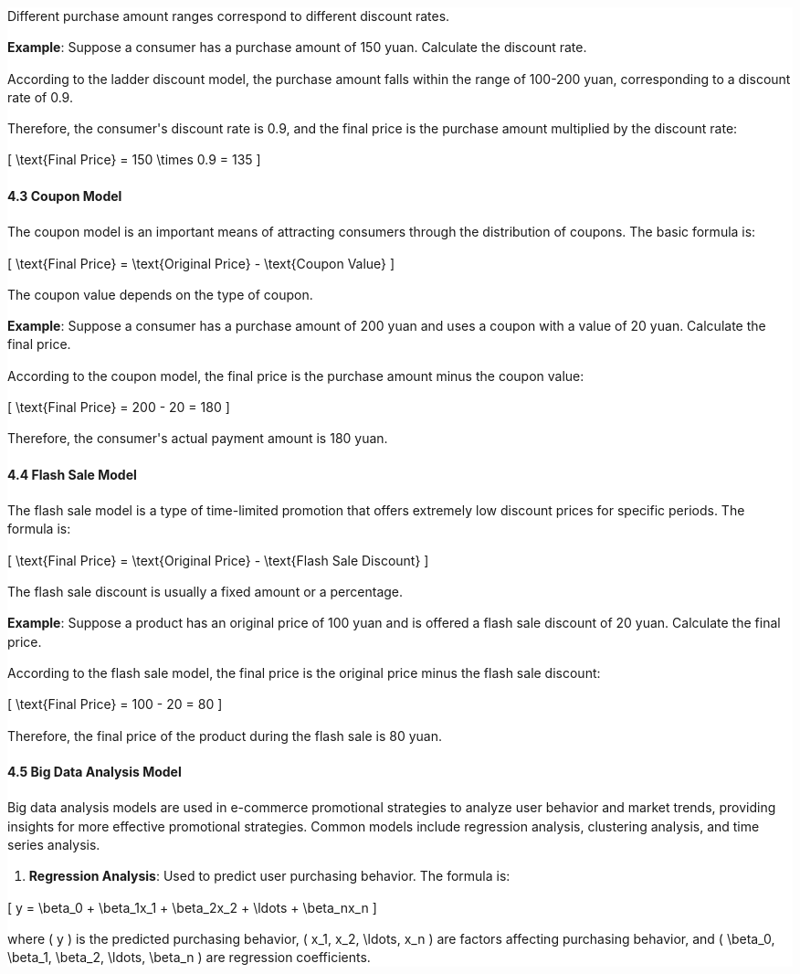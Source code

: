 Different purchase amount ranges correspond to different discount rates.

**Example**: Suppose a consumer has a purchase amount of 150 yuan. Calculate the discount rate.

According to the ladder discount model, the purchase amount falls within the range of 100-200 yuan, corresponding to a discount rate of 0.9.

Therefore, the consumer's discount rate is 0.9, and the final price is the purchase amount multiplied by the discount rate:

\[ \text{Final Price} = 150 \times 0.9 = 135 \]

#### 4.3 Coupon Model

The coupon model is an important means of attracting consumers through the distribution of coupons. The basic formula is:

\[ \text{Final Price} = \text{Original Price} - \text{Coupon Value} \]

The coupon value depends on the type of coupon.

**Example**: Suppose a consumer has a purchase amount of 200 yuan and uses a coupon with a value of 20 yuan. Calculate the final price.

According to the coupon model, the final price is the purchase amount minus the coupon value:

\[ \text{Final Price} = 200 - 20 = 180 \]

Therefore, the consumer's actual payment amount is 180 yuan.

#### 4.4 Flash Sale Model

The flash sale model is a type of time-limited promotion that offers extremely low discount prices for specific periods. The formula is:

\[ \text{Final Price} = \text{Original Price} - \text{Flash Sale Discount} \]

The flash sale discount is usually a fixed amount or a percentage.

**Example**: Suppose a product has an original price of 100 yuan and is offered a flash sale discount of 20 yuan. Calculate the final price.

According to the flash sale model, the final price is the original price minus the flash sale discount:

\[ \text{Final Price} = 100 - 20 = 80 \]

Therefore, the final price of the product during the flash sale is 80 yuan.

#### 4.5 Big Data Analysis Model

Big data analysis models are used in e-commerce promotional strategies to analyze user behavior and market trends, providing insights for more effective promotional strategies. Common models include regression analysis, clustering analysis, and time series analysis.

1. **Regression Analysis**: Used to predict user purchasing behavior. The formula is:

\[ y = \beta_0 + \beta_1x_1 + \beta_2x_2 + \ldots + \beta_nx_n \]

where \( y \) is the predicted purchasing behavior, \( x_1, x_2, \ldots, x_n \) are factors affecting purchasing behavior, and \( \beta_0, \beta_1, \beta_2, \ldots, \beta_n \) are regression coefficients.
